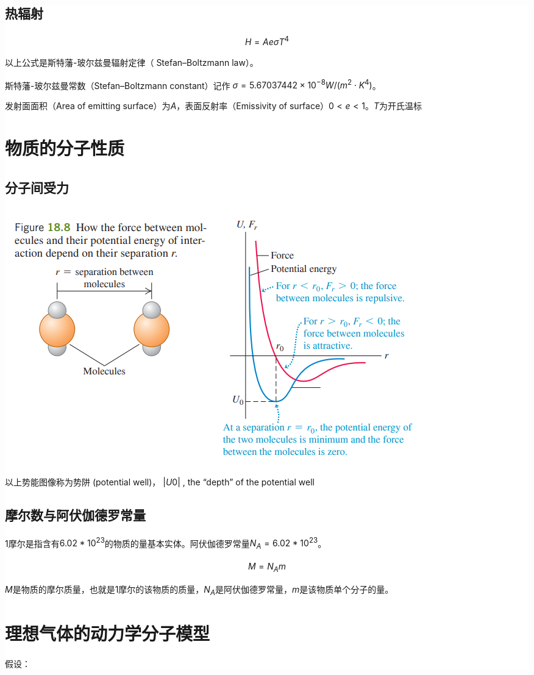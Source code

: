 

## 热辐射

$$H = Ae \sigma T^4$$

以上公式是斯特藩-玻尔兹曼辐射定律（ Stefan–Boltzmann law）。

斯特藩-玻尔兹曼常数（Stefan–Boltzmann constant）记作 $\sigma= 5.67037442 \times 10^{-8} W/(m^2 \cdot K^4)$。

发射面面积（Area of emitting surface）为$A$，表面反射率（Emissivity of surface）$0 <e <1$。$T$为开氏温标

# 物质的分子性质

## 分子间受力
![alt text](fz-1.png)

以上势能图像称为势阱 (potential well)， $|U0|$ , the “depth” of the potential well

## 摩尔数与阿伏伽德罗常量

1摩尔是指含有$6.02*10^{23}$的物质的量基本实体。阿伏伽德罗常量$N_A = 6.02*10^{23}$。

$$M = N_Am$$

$M$是物质的摩尔质量，也就是1摩尔的该物质的质量，$N_A$是阿伏伽德罗常量，$m$是该物质单个分子的量。

# 理想气体的动力学分子模型

假设：
